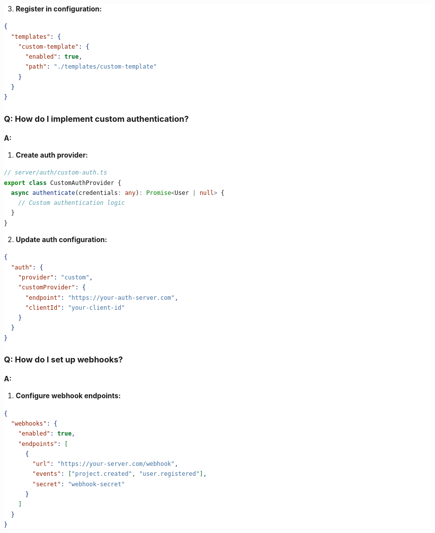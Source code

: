 3. **Register in configuration:**
```json
{
  "templates": {
    "custom-template": {
      "enabled": true,
      "path": "./templates/custom-template"
    }
  }
}
```

### Q: How do I implement custom authentication?

**A:** 

1. **Create auth provider:**
```typescript
// server/auth/custom-auth.ts
export class CustomAuthProvider {
  async authenticate(credentials: any): Promise<User | null> {
    // Custom authentication logic
  }
}
```

2. **Update auth configuration:**
```json
{
  "auth": {
    "provider": "custom",
    "customProvider": {
      "endpoint": "https://your-auth-server.com",
      "clientId": "your-client-id"
    }
  }
}
```

### Q: How do I set up webhooks?

**A:** 

1. **Configure webhook endpoints:**
```json
{
  "webhooks": {
    "enabled": true,
    "endpoints": [
      {
        "url": "https://your-server.com/webhook",
        "events": ["project.created", "user.registered"],
        "secret": "webhook-secret"
      }
    ]
  }
}
```
